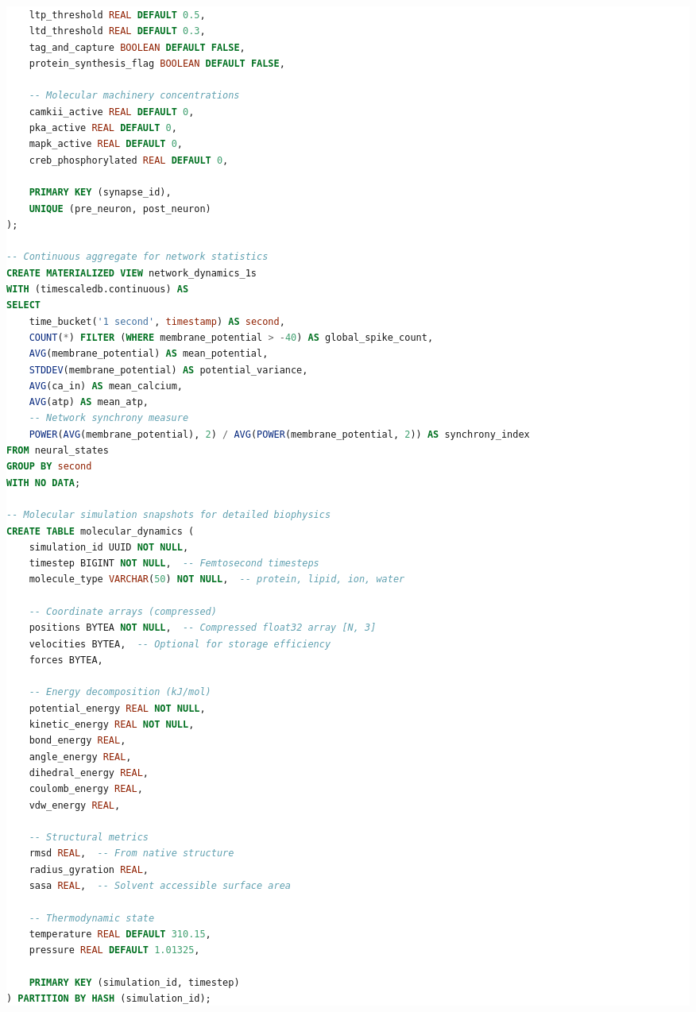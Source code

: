 ```sql
    ltp_threshold REAL DEFAULT 0.5,
    ltd_threshold REAL DEFAULT 0.3,
    tag_and_capture BOOLEAN DEFAULT FALSE,
    protein_synthesis_flag BOOLEAN DEFAULT FALSE,
    
    -- Molecular machinery concentrations
    camkii_active REAL DEFAULT 0,
    pka_active REAL DEFAULT 0,
    mapk_active REAL DEFAULT 0,
    creb_phosphorylated REAL DEFAULT 0,
    
    PRIMARY KEY (synapse_id),
    UNIQUE (pre_neuron, post_neuron)
);

-- Continuous aggregate for network statistics
CREATE MATERIALIZED VIEW network_dynamics_1s
WITH (timescaledb.continuous) AS
SELECT 
    time_bucket('1 second', timestamp) AS second,
    COUNT(*) FILTER (WHERE membrane_potential > -40) AS global_spike_count,
    AVG(membrane_potential) AS mean_potential,
    STDDEV(membrane_potential) AS potential_variance,
    AVG(ca_in) AS mean_calcium,
    AVG(atp) AS mean_atp,
    -- Network synchrony measure
    POWER(AVG(membrane_potential), 2) / AVG(POWER(membrane_potential, 2)) AS synchrony_index
FROM neural_states
GROUP BY second
WITH NO DATA;

-- Molecular simulation snapshots for detailed biophysics
CREATE TABLE molecular_dynamics (
    simulation_id UUID NOT NULL,
    timestep BIGINT NOT NULL,  -- Femtosecond timesteps
    molecule_type VARCHAR(50) NOT NULL,  -- protein, lipid, ion, water
    
    -- Coordinate arrays (compressed)
    positions BYTEA NOT NULL,  -- Compressed float32 array [N, 3]
    velocities BYTEA,  -- Optional for storage efficiency
    forces BYTEA,
    
    -- Energy decomposition (kJ/mol)
    potential_energy REAL NOT NULL,
    kinetic_energy REAL NOT NULL,
    bond_energy REAL,
    angle_energy REAL,
    dihedral_energy REAL,
    coulomb_energy REAL,
    vdw_energy REAL,
    
    -- Structural metrics
    rmsd REAL,  -- From native structure
    radius_gyration REAL,
    sasa REAL,  -- Solvent accessible surface area
    
    -- Thermodynamic state
    temperature REAL DEFAULT 310.15,
    pressure REAL DEFAULT 1.01325,
    
    PRIMARY KEY (simulation_id, timestep)
) PARTITION BY HASH (simulation_id);

```